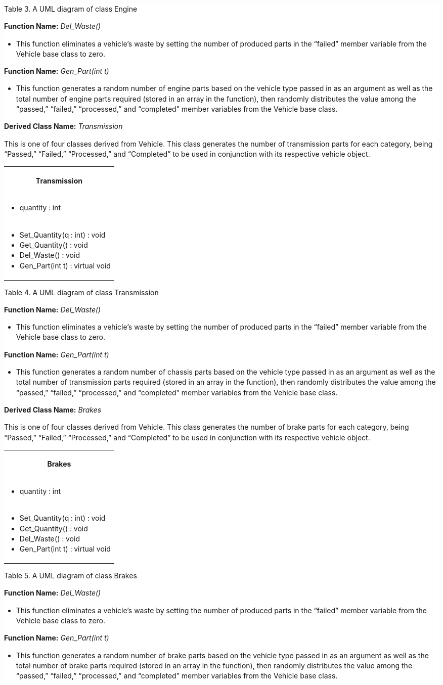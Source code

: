 Table 3. A UML diagram of class Engine

**Function Name:** _Del_Waste()_

- This function eliminates a vehicle’s waste by setting the number of produced parts in the “failed” member variable from the Vehicle base class to zero.

**Function Name:** _Gen_Part(int t)_

- This function generates a random number of engine parts based on the vehicle type passed in as an argument as well as the total number of engine parts required (stored in an array in the function), then randomly distributes the value among the “passed,” “failed,” “processed,” and “completed” member variables from the Vehicle base class.

**Derived Class Name:** _Transmission_

This is one of four classes derived from Vehicle. This class generates the number of transmission parts for each category, being “Passed,” “Failed,” “Processed,” and “Completed” to be used in conjunction with its respective vehicle object.

<table><tbody><tr><th><p><strong>Transmission</strong></p></th></tr><tr><td><ul><li>quantity : int</li></ul></td></tr><tr><td><ul><li>Set_Quantity(q : int) : void</li><li>Get_Quantity() : void</li><li>Del_Waste() : void</li><li>Gen_Part(int t) : virtual void</li></ul></td></tr></tbody></table>

Table 4. A UML diagram of class Transmission

**Function Name:** _Del_Waste()_

- This function eliminates a vehicle’s waste by setting the number of produced parts in the “failed” member variable from the Vehicle base class to zero.

**Function Name:** _Gen_Part(int t)_

- This function generates a random number of chassis parts based on the vehicle type passed in as an argument as well as the total number of transmission parts required (stored in an array in the function), then randomly distributes the value among the “passed,” “failed,” “processed,” and “completed” member variables from the Vehicle base class.

**Derived Class Name:** _Brakes_

This is one of four classes derived from Vehicle. This class generates the number of brake parts for each category, being “Passed,” “Failed,” “Processed,” and “Completed” to be used in conjunction with its respective vehicle object.

<table><tbody><tr><th><p><strong>Brakes</strong></p></th></tr><tr><td><ul><li>quantity : int</li></ul></td></tr><tr><td><ul><li>Set_Quantity(q : int) : void</li><li>Get_Quantity() : void</li><li>Del_Waste() : void</li><li>Gen_Part(int t) : virtual void</li></ul></td></tr></tbody></table>

Table 5. A UML diagram of class Brakes

**Function Name:** _Del_Waste()_

- This function eliminates a vehicle’s waste by setting the number of produced parts in the “failed” member variable from the Vehicle base class to zero.

**Function Name:** _Gen_Part(int t)_

- This function generates a random number of brake parts based on the vehicle type passed in as an argument as well as the total number of brake parts required (stored in an array in the function), then randomly distributes the value among the “passed,” “failed,” “processed,” and “completed” member variables from the Vehicle base class.
